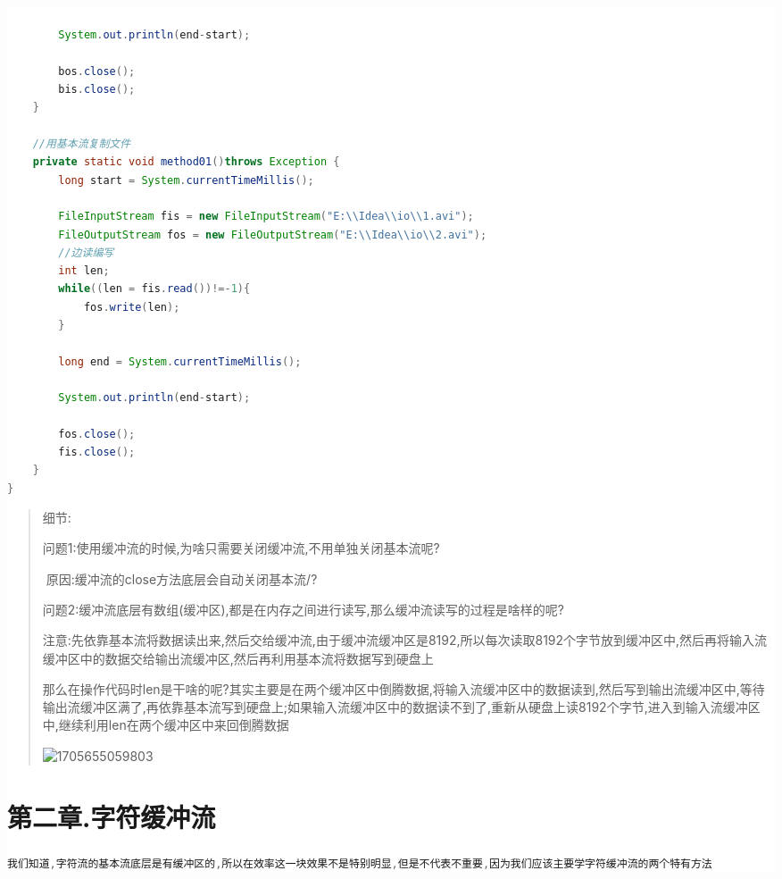 ```java

        System.out.println(end-start);

        bos.close();
        bis.close();
    }

    //用基本流复制文件
    private static void method01()throws Exception {
        long start = System.currentTimeMillis();

        FileInputStream fis = new FileInputStream("E:\\Idea\\io\\1.avi");
        FileOutputStream fos = new FileOutputStream("E:\\Idea\\io\\2.avi");
        //边读编写
        int len;
        while((len = fis.read())!=-1){
            fos.write(len);
        }

        long end = System.currentTimeMillis();

        System.out.println(end-start);

        fos.close();
        fis.close();
    }
}
```

> 细节:
>
>   问题1:使用缓冲流的时候,为啥只需要关闭缓冲流,不用单独关闭基本流呢?
>
> ​             原因:缓冲流的close方法底层会自动关闭基本流/?
>
>   问题2:缓冲流底层有数组(缓冲区),都是在内存之间进行读写,那么缓冲流读写的过程是啥样的呢?
>
> ​             注意:先依靠基本流将数据读出来,然后交给缓冲流,由于缓冲流缓冲区是8192,所以每次读取8192个字节放到缓冲区中,然后再将输入流缓冲区中的数据交给输出流缓冲区,然后再利用基本流将数据写到硬盘上
>
> ​            那么在操作代码时len是干啥的呢?其实主要是在两个缓冲区中倒腾数据,将输入流缓冲区中的数据读到,然后写到输出流缓冲区中,等待输出流缓冲区满了,再依靠基本流写到硬盘上;如果输入流缓冲区中的数据读不到了,重新从硬盘上读8192个字节,进入到输入流缓冲区中,继续利用len在两个缓冲区中来回倒腾数据
>
> ![1705655059803](https://cdn.luoyuanxiang.top/img/22.Java/1705655059803.png)



# 第二章.字符缓冲流

```java
我们知道,字符流的基本流底层是有缓冲区的,所以在效率这一块效果不是特别明显,但是不代表不重要,因为我们应该主要学字符缓冲流的两个特有方法
```
